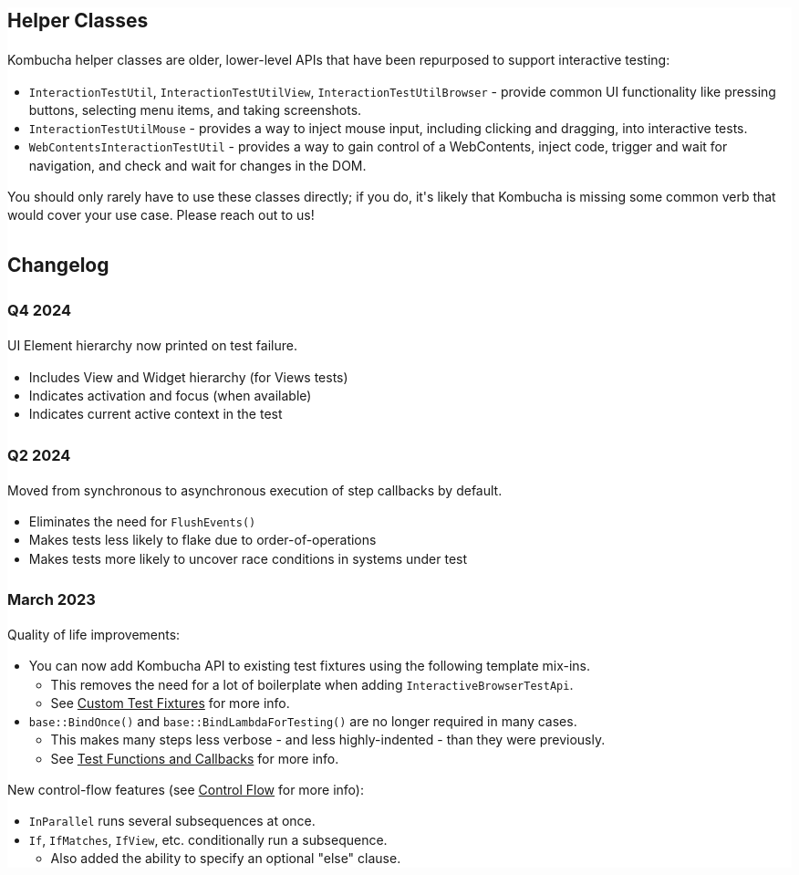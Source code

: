 ## Helper Classes

Kombucha helper classes are older, lower-level APIs that have been repurposed
to support interactive testing:
- `InteractionTestUtil`, `InteractionTestUtilView`,
  `InteractionTestUtilBrowser` - provide common UI functionality like pressing
  buttons, selecting menu items, and taking screenshots.
- `InteractionTestUtilMouse` - provides a way to inject mouse input, including
  clicking and dragging, into interactive tests.
- `WebContentsInteractionTestUtil` - provides a way to gain control of a
  WebContents, inject code, trigger and wait for navigation, and check and wait
  for changes in the DOM.

You should only rarely have to use these classes directly; if you do, it's
likely that Kombucha is missing some common verb that would cover your use case.
Please reach out to us!

## Changelog

### Q4 2024

UI Element hierarchy now printed on test failure.
 - Includes View and Widget hierarchy (for Views tests)
 - Indicates activation and focus (when available)
 - Indicates current active context in the test

### Q2 2024

Moved from synchronous to asynchronous execution of step callbacks by default.
 - Eliminates the need for `FlushEvents()`
 - Makes tests less likely to flake due to order-of-operations
 - Makes tests more likely to uncover race conditions in systems under test

### March 2023

Quality of life improvements:
 - You can now add Kombucha API to existing test fixtures using the following
   template mix-ins.
    - This removes the need for a lot of boilerplate when adding
      `InteractiveBrowserTestApi`.
    - See [Custom Test Fixtures](#custom-test-fixtures) for more info.
 - `base::BindOnce()` and `base::BindLambdaForTesting()` are no longer required
    in many cases.
     - This makes many steps less verbose - and less highly-indented - than they
       were previously.
     - See [Test Functions and Callbacks](#test-functions-and-callbacks) for
       more info.

New control-flow features (see [Control Flow](#control-flow) for more info):
 - `InParallel` runs several subsequences at once.
 - `If`, `IfMatches`, `IfView`, etc. conditionally run a subsequence.
    - Also added the ability to specify an optional "else" clause.
